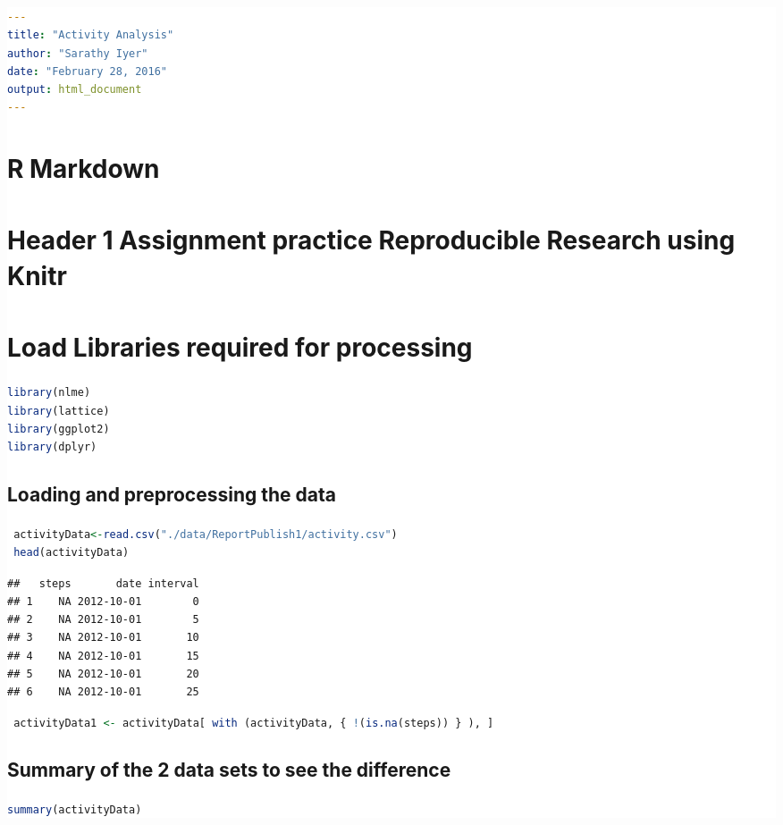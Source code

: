 ```yaml
---
title: "Activity Analysis"
author: "Sarathy Iyer"
date: "February 28, 2016"
output: html_document
---
```




# R Markdown

# Header 1 Assignment practice Reproducible Research using Knitr 
# Load Libraries required for processing


```r
library(nlme)
library(lattice)
library(ggplot2)
library(dplyr)
```
## Loading and preprocessing the data


```r
 activityData<-read.csv("./data/ReportPublish1/activity.csv")
 head(activityData)
```

```
##   steps       date interval
## 1    NA 2012-10-01        0
## 2    NA 2012-10-01        5
## 3    NA 2012-10-01       10
## 4    NA 2012-10-01       15
## 5    NA 2012-10-01       20
## 6    NA 2012-10-01       25
```

```r
 activityData1 <- activityData[ with (activityData, { !(is.na(steps)) } ), ]
```

## Summary of the 2 data sets to see the difference

```r
summary(activityData)
```
